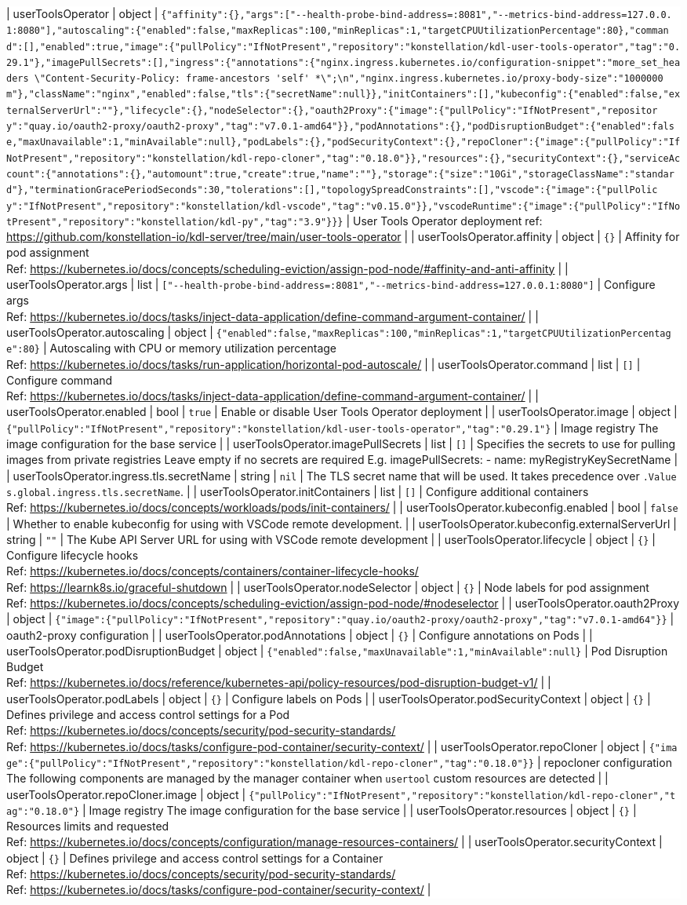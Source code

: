 | userToolsOperator | object | `{"affinity":{},"args":["--health-probe-bind-address=:8081","--metrics-bind-address=127.0.0.1:8080"],"autoscaling":{"enabled":false,"maxReplicas":100,"minReplicas":1,"targetCPUUtilizationPercentage":80},"command":[],"enabled":true,"image":{"pullPolicy":"IfNotPresent","repository":"konstellation/kdl-user-tools-operator","tag":"0.29.1"},"imagePullSecrets":[],"ingress":{"annotations":{"nginx.ingress.kubernetes.io/configuration-snippet":"more_set_headers \"Content-Security-Policy: frame-ancestors 'self' *\";\n","nginx.ingress.kubernetes.io/proxy-body-size":"1000000m"},"className":"nginx","enabled":false,"tls":{"secretName":null}},"initContainers":[],"kubeconfig":{"enabled":false,"externalServerUrl":""},"lifecycle":{},"nodeSelector":{},"oauth2Proxy":{"image":{"pullPolicy":"IfNotPresent","repository":"quay.io/oauth2-proxy/oauth2-proxy","tag":"v7.0.1-amd64"}},"podAnnotations":{},"podDisruptionBudget":{"enabled":false,"maxUnavailable":1,"minAvailable":null},"podLabels":{},"podSecurityContext":{},"repoCloner":{"image":{"pullPolicy":"IfNotPresent","repository":"konstellation/kdl-repo-cloner","tag":"0.18.0"}},"resources":{},"securityContext":{},"serviceAccount":{"annotations":{},"automount":true,"create":true,"name":""},"storage":{"size":"10Gi","storageClassName":"standard"},"terminationGracePeriodSeconds":30,"tolerations":[],"topologySpreadConstraints":[],"vscode":{"image":{"pullPolicy":"IfNotPresent","repository":"konstellation/kdl-vscode","tag":"v0.15.0"}},"vscodeRuntime":{"image":{"pullPolicy":"IfNotPresent","repository":"konstellation/kdl-py","tag":"3.9"}}}` | User Tools Operator deployment ref: https://github.com/konstellation-io/kdl-server/tree/main/user-tools-operator |
| userToolsOperator.affinity | object | `{}` | Affinity for pod assignment </br> Ref: https://kubernetes.io/docs/concepts/scheduling-eviction/assign-pod-node/#affinity-and-anti-affinity |
| userToolsOperator.args | list | `["--health-probe-bind-address=:8081","--metrics-bind-address=127.0.0.1:8080"]` | Configure args </br> Ref: https://kubernetes.io/docs/tasks/inject-data-application/define-command-argument-container/ |
| userToolsOperator.autoscaling | object | `{"enabled":false,"maxReplicas":100,"minReplicas":1,"targetCPUUtilizationPercentage":80}` | Autoscaling with CPU or memory utilization percentage </br> Ref: https://kubernetes.io/docs/tasks/run-application/horizontal-pod-autoscale/ |
| userToolsOperator.command | list | `[]` | Configure command </br> Ref: https://kubernetes.io/docs/tasks/inject-data-application/define-command-argument-container/ |
| userToolsOperator.enabled | bool | `true` | Enable or disable User Tools Operator deployment |
| userToolsOperator.image | object | `{"pullPolicy":"IfNotPresent","repository":"konstellation/kdl-user-tools-operator","tag":"0.29.1"}` | Image registry The image configuration for the base service |
| userToolsOperator.imagePullSecrets | list | `[]` | Specifies the secrets to use for pulling images from private registries Leave empty if no secrets are required E.g. imagePullSecrets:   - name: myRegistryKeySecretName |
| userToolsOperator.ingress.tls.secretName | string | `nil` | The TLS secret name that will be used. It takes precedence over `.Values.global.ingress.tls.secretName`. |
| userToolsOperator.initContainers | list | `[]` | Configure additional containers </br> Ref: https://kubernetes.io/docs/concepts/workloads/pods/init-containers/ |
| userToolsOperator.kubeconfig.enabled | bool | `false` | Whether to enable kubeconfig for using with VSCode remote development. |
| userToolsOperator.kubeconfig.externalServerUrl | string | `""` | The Kube API Server URL for using with VSCode remote development |
| userToolsOperator.lifecycle | object | `{}` | Configure lifecycle hooks </br> Ref: https://kubernetes.io/docs/concepts/containers/container-lifecycle-hooks/ </br> Ref: https://learnk8s.io/graceful-shutdown |
| userToolsOperator.nodeSelector | object | `{}` | Node labels for pod assignment </br> Ref: https://kubernetes.io/docs/concepts/scheduling-eviction/assign-pod-node/#nodeselector |
| userToolsOperator.oauth2Proxy | object | `{"image":{"pullPolicy":"IfNotPresent","repository":"quay.io/oauth2-proxy/oauth2-proxy","tag":"v7.0.1-amd64"}}` | oauth2-proxy configuration |
| userToolsOperator.podAnnotations | object | `{}` | Configure annotations on Pods |
| userToolsOperator.podDisruptionBudget | object | `{"enabled":false,"maxUnavailable":1,"minAvailable":null}` | Pod Disruption Budget </br> Ref: https://kubernetes.io/docs/reference/kubernetes-api/policy-resources/pod-disruption-budget-v1/ |
| userToolsOperator.podLabels | object | `{}` | Configure labels on Pods |
| userToolsOperator.podSecurityContext | object | `{}` | Defines privilege and access control settings for a Pod </br> Ref: https://kubernetes.io/docs/concepts/security/pod-security-standards/ </br> Ref: https://kubernetes.io/docs/tasks/configure-pod-container/security-context/ |
| userToolsOperator.repoCloner | object | `{"image":{"pullPolicy":"IfNotPresent","repository":"konstellation/kdl-repo-cloner","tag":"0.18.0"}}` | repocloner configuration The following components are managed by the manager container when `usertool` custom resources are detected |
| userToolsOperator.repoCloner.image | object | `{"pullPolicy":"IfNotPresent","repository":"konstellation/kdl-repo-cloner","tag":"0.18.0"}` | Image registry The image configuration for the base service |
| userToolsOperator.resources | object | `{}` | Resources limits and requested </br> Ref: https://kubernetes.io/docs/concepts/configuration/manage-resources-containers/ |
| userToolsOperator.securityContext | object | `{}` | Defines privilege and access control settings for a Container </br> Ref: https://kubernetes.io/docs/concepts/security/pod-security-standards/ </br> Ref: https://kubernetes.io/docs/tasks/configure-pod-container/security-context/ |